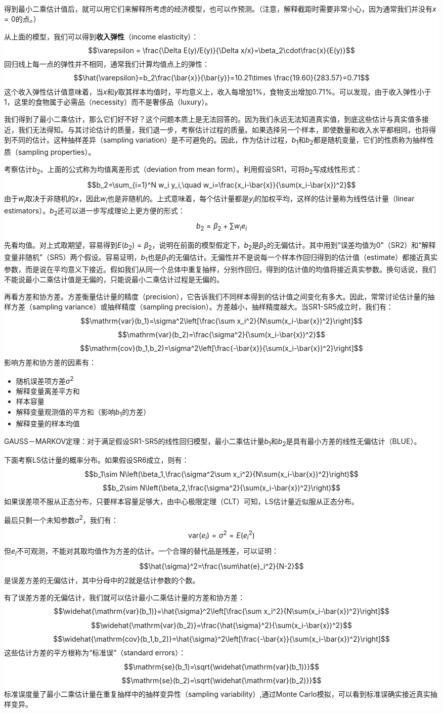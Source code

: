 得到最小二乘估计值后，就可以用它们来解释所考虑的经济模型，也可以作预测。（注意，解释截距时需要非常小心，因为通常我们并没有$x=0$的点。）

从上面的模型，我们可以得到**收入弹性**（income elasticity）：
$$\varepsilon = \frac{\Delta E(y)/E(y)}{\Delta x/x}=\beta_2\cdot\frac{x}{E(y)}$$
回归线上每一点的弹性并不相同，通常我们计算均值点上的弹性：
$$\hat{\varepsilon}=b_2\frac{\bar{x}}{\bar{y}}=10.21\times \frac{19.60}{283.57}=0.71$$
这个收入弹性估计值意味着，当$x$和$y$取其样本均值时，平均意义上，收入每增加1%，食物支出增加0.71%。可以发现，由于收入弹性小于1，这里的食物属于必需品（necessity）而不是奢侈品（luxury）。

我们得到了最小二乘估计，那么它们好不好？这个问题本质上是无法回答的。因为我们永远无法知道真实值，到底这些估计与真实值多接近，我们无法得知。与其讨论估计的质量，我们退一步，考察估计过程的质量。如果选择另一个样本，即使数量和收入水平都相同，也将得到不同的估计。这种抽样差异（sampling variation）是不可避免的。因此，作为估计过程，$b_1$和$b_2$都是随机变量，它们的性质称为抽样性质（sampling properties）。

考察估计$b_2$。上面的公式称为均值离差形式（deviation from mean form）。利用假设SR1，可将$b_2$写成线性形式：
$$b_2=\sum_{i=1}^N w_i y_i,\quad w_i=\frac{x_i-\bar{x}}{\sum(x_i-\bar{x})^2}$$
由于$w_i$取决于非随机的$x$，因此$w_i$也是非随机的。上式意味着，每个估计量都是$y_i$的加权平均，这样的估计量称为线性估计量（linear estimators）。$b_2$还可以进一步写成理论上更方便的形式：
$$b_2 = \beta_2 + \sum w_i e_i$$

先看均值。对上式取期望，容易得到$E(b_2)=\beta_2$，说明在前面的模型假定下，$b_2$是$\beta_2$的无偏估计。其中用到“误差均值为0”（SR2）和“解释变量非随机”（SR5）两个假设。容易证明，$b_1$也是$\beta_1$的无偏估计。无偏性并不是说每一个样本作回归得到的估计值（estimate）都接近真实参数，而是说在平均意义下接近。假如我们从同一个总体中重复抽样，分别作回归，得到的估计值的均值将接近真实参数。换句话说，我们不能说最小二乘估计值是无偏的，只能说最小二乘估计过程是无偏的。

再看方差和协方差。方差衡量估计量的精度（precision），它告诉我们不同样本得到的估计值之间变化有多大。因此，常常讨论估计量的抽样方差（sampling variance）或抽样精度（sampling precision）。方差越小，抽样精度越大。当SR1-SR5成立时，我们有：
$$\mathrm{var}(b_1)=\sigma^2\left[\frac{\sum x_i^2}{N\sum(x_i-\bar{x})^2}\right]$$
$$\mathrm{var}(b_2)=\frac{\sigma^2}{\sum(x_i-\bar{x})^2}$$
$$\mathrm{cov}(b_1,b_2)=\sigma^2\left[\frac{-\bar{x}}{\sum(x_i-\bar{x})^2}\right]$$
影响方差和协方差的因素有：

- 随机误差项方差$\sigma^2$
- 解释变量离差平方和
- 样本容量
- 解释变量观测值的平方和（影响$b_1$的方差）
- 解释变量的样本均值

GAUSS－MARKOV定理：对于满足假设SR1-SR5的线性回归模型，最小二乘估计量$b_1$和$b_2$是具有最小方差的线性无偏估计（BLUE）。

下面考察LS估计量的概率分布。如果假设SR6成立，则有：
$$b_1\sim N\left(\beta_1,\frac{\sigma^2\sum x_i^2}{N\sum(x_i-\bar{x})^2}\right)$$
$$b_2\sim N\left(\beta_2,\frac{\sigma^2}{\sum(x_i-\bar{x})^2}\right)$$
如果误差项不服从正态分布，只要样本容量足够大，由中心极限定理（CLT）可知，LS估计量近似服从正态分布。

最后只剩一个未知参数$\sigma^2$，我们有：
$$\mathrm{var}(e_i)=\sigma^2=E(e_i^2)$$
但$e_i$不可观测，不能对其取均值作为方差的估计。一个合理的替代品是残差，可以证明：
$$\hat{\sigma}^2=\frac{\sum\hat{e}_i^2}{N-2}$$
是误差方差的无偏估计，其中分母中的2就是估计参数的个数。

有了误差方差的无偏估计，我们就可以估计最小二乘估计量的方差和协方差：
$$\widehat{\mathrm{var}(b_1)}=\hat{\sigma}^2\left[\frac{\sum x_i^2}{N\sum(x_i-\bar{x})^2}\right]$$
$$\widehat{\mathrm{var}(b_2)}=\frac{\hat{\sigma}^2}{\sum(x_i-\bar{x})^2}$$
$$\widehat{\mathrm{cov}(b_1,b_2)}=\hat{\sigma}^2\left[\frac{-\bar{x}}{\sum(x_i-\bar{x})^2}\right]$$
这些估计方差的平方根称为“标准误”（standard errors）：
$$\mathrm{se}(b_1)=\sqrt{\widehat{\mathrm{var}(b_1)}}$$
$$\mathrm{se}(b_2)=\sqrt{\widehat{\mathrm{var}(b_2)}}$$
标准误度量了最小二乘估计量在重复抽样中的抽样变异性（sampling variability）,通过Monte Carlo模拟，可以看到标准误确实接近真实抽样变异。
